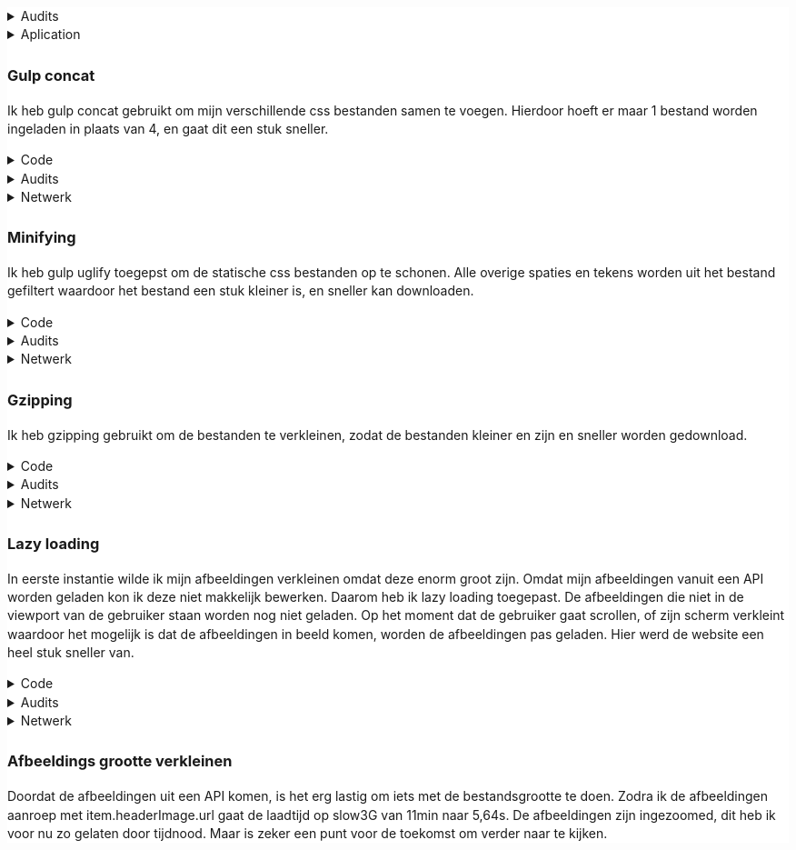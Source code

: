 <details><summary>Audits</summary></details>

<details><summary>Aplication</summary></details>

### Gulp concat

Ik heb gulp concat gebruikt om mijn verschillende css bestanden samen te voegen. Hierdoor hoeft er maar 1 bestand worden ingeladen in plaats van 4, en gaat dit een stuk sneller.

<details><summary>Code</summary></details>

<details><summary>Audits</summary></details>

<details><summary>Netwerk</summary></details>

### Minifying

Ik heb gulp uglify toegepst om de statische css bestanden op te schonen. Alle overige spaties en tekens worden uit het bestand gefiltert waardoor het bestand een stuk kleiner is, en sneller kan downloaden.

<details><summary>Code</summary></details>

<details><summary>Audits</summary></details>

<details><summary>Netwerk</summary></details>

### Gzipping

Ik heb gzipping gebruikt om de bestanden te verkleinen, zodat de bestanden kleiner en zijn en sneller worden gedownload.

<details><summary>Code</summary></details>

<details><summary>Audits</summary></details>

<details><summary>Netwerk</summary></details>

### Lazy loading

In eerste instantie wilde ik mijn afbeeldingen verkleinen omdat deze enorm groot zijn. Omdat mijn afbeeldingen vanuit een API worden geladen kon ik deze niet makkelijk bewerken. Daarom heb ik lazy loading toegepast. De afbeeldingen die niet in de viewport van de gebruiker staan worden nog niet geladen. Op het moment dat de gebruiker gaat scrollen, of zijn scherm verkleint waardoor het mogelijk is dat de afbeeldingen in beeld komen, worden de afbeeldingen pas geladen. Hier werd de website een heel stuk sneller van.

<details><summary>Code</summary></details>

<details><summary>Audits</summary></details>

<details><summary>Netwerk</summary></details>

### Afbeeldings grootte verkleinen

Doordat de afbeeldingen uit een API komen, is het erg lastig om iets met de bestandsgrootte te doen. Zodra ik de afbeeldingen aanroep met item.headerImage.url gaat de laadtijd op slow3G van 11min naar 5,64s. De afbeeldingen zijn ingezoomed, dit heb ik voor nu zo gelaten door tijdnood. Maar is zeker een punt voor de toekomst om verder naar te kijken.
